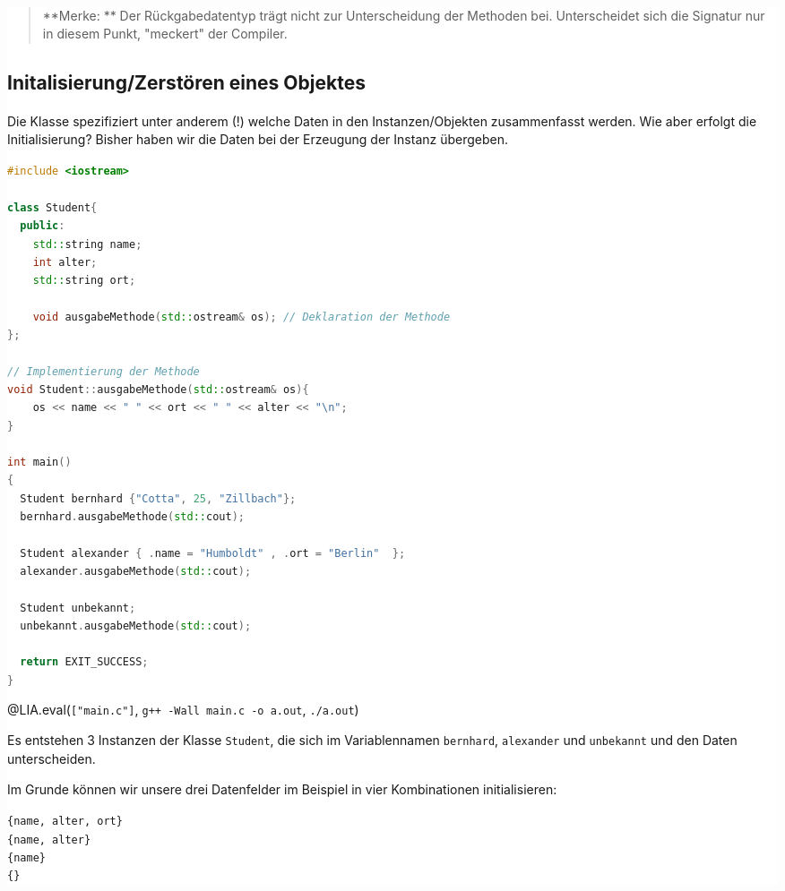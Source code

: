 > **Merke: ** Der Rückgabedatentyp trägt nicht zur Unterscheidung der Methoden bei. Unterscheidet sich die Signatur nur in diesem Punkt, "meckert" der Compiler.

## Initalisierung/Zerstören eines Objektes

Die Klasse spezifiziert unter anderem (!) welche Daten in den Instanzen/Objekten zusammenfasst werden. Wie aber erfolgt die Initialisierung? Bisher haben wir die Daten bei der Erzeugung der Instanz übergeben.

```cpp                     Konstruktoren.cpp
#include <iostream>

class Student{
  public:
    std::string name;
    int alter;
    std::string ort;

    void ausgabeMethode(std::ostream& os); // Deklaration der Methode
};

// Implementierung der Methode
void Student::ausgabeMethode(std::ostream& os){
    os << name << " " << ort << " " << alter << "\n";
}

int main()
{
  Student bernhard {"Cotta", 25, "Zillbach"};
  bernhard.ausgabeMethode(std::cout);

  Student alexander { .name = "Humboldt" , .ort = "Berlin"  };
  alexander.ausgabeMethode(std::cout);

  Student unbekannt;
  unbekannt.ausgabeMethode(std::cout);

  return EXIT_SUCCESS;
}
```
@LIA.eval(`["main.c"]`, `g++ -Wall main.c -o a.out`, `./a.out`)

Es entstehen 3 Instanzen der Klasse `Student`, die sich im Variablennamen `bernhard`, `alexander` und `unbekannt` und den Daten unterscheiden.

Im Grunde können wir unsere drei Datenfelder im Beispiel in vier
Kombinationen  initialisieren:

```
{name, alter, ort}
{name, alter}
{name}
{}
```
